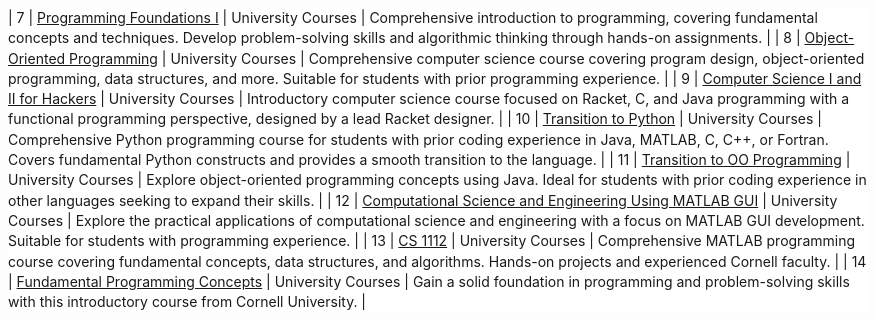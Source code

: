 |       7 | [Programming Foundations I](https://getvm.io/tutorials/csce-2004-programming-foundations-i-university-of-oxford)                                                                                                     | University Courses  | Comprehensive introduction to programming, covering fundamental concepts and techniques. Develop problem-solving skills and algorithmic thinking through hands-on assignments.                                                                                                                                                                                                                                                                                 |
|       8 | [Object-Oriented Programming](https://getvm.io/tutorials/cs-2110-object-oriented-programming-and-data-structures-cornell-university)                                                                                 | University Courses  | Comprehensive computer science course covering program design, object-oriented programming, data structures, and more. Suitable for students with prior programming experience.                                                                                                                                                                                                                                                                                |
|       9 | [Computer Science I and II for Hackers](https://getvm.io/tutorials/cs-1410-2-computer-science-i-and-ii-for-hackers-university-of-utah)                                                                               | University Courses  | Introductory computer science course focused on Racket, C, and Java programming with a functional programming perspective, designed by a lead Racket designer.                                                                                                                                                                                                                                                                                                 |
|      10 | [Transition to Python](https://getvm.io/tutorials/cs-1133-transition-to-python-cornell-university)                                                                                                                   | University Courses  | Comprehensive Python programming course for students with prior coding experience in Java, MATLAB, C, C++, or Fortran. Covers fundamental Python constructs and provides a smooth transition to the language.                                                                                                                                                                                                                                                  |
|      11 | [Transition to OO Programming](https://getvm.io/tutorials/cs-1130-transition-to-oo-programming-cornell-university)                                                                                                   | University Courses  | Explore object-oriented programming concepts using Java. Ideal for students with prior coding experience in other languages seeking to expand their skills.                                                                                                                                                                                                                                                                                                    |
|      12 | [Computational Science and Engineering Using MATLAB GUI](https://getvm.io/tutorials/cs-1115-introduction-to-computational-science-and-engineering-using-matlab-graphical-user-interfaces-cornell-university)         | University Courses  | Explore the practical applications of computational science and engineering with a focus on MATLAB GUI development. Suitable for students with programming experience.                                                                                                                                                                                                                                                                                         |
|      13 | [CS 1112](https://getvm.io/tutorials/cs-1112-introduction-to-computing-using-matlab-cornell-university)                                                                                                              | University Courses  | Comprehensive MATLAB programming course covering fundamental concepts, data structures, and algorithms. Hands-on projects and experienced Cornell faculty.                                                                                                                                                                                                                                                                                                     |
|      14 | [Fundamental Programming Concepts](https://getvm.io/tutorials/cs-1109-fundamental-programming-concepts-cornell-university)                                                                                           | University Courses  | Gain a solid foundation in programming and problem-solving skills with this introductory course from Cornell University.                                                                                                                                                                                                                                                                                                                                       |